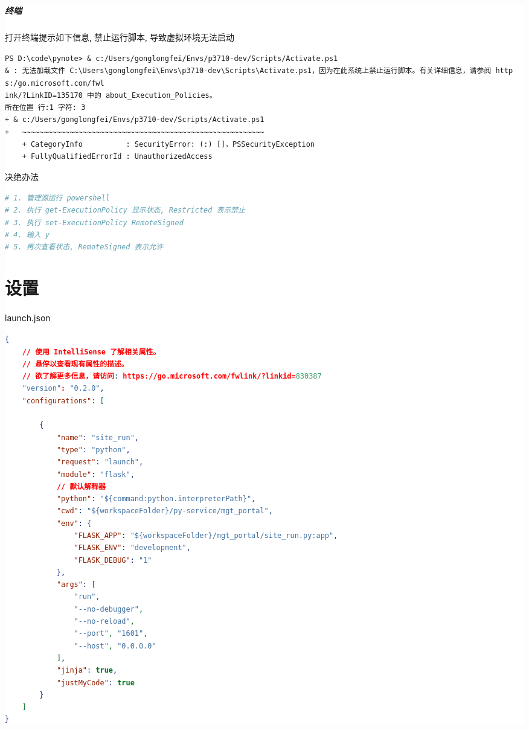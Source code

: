 ##### 终端

打开终端提示如下信息, 禁止运行脚本, 导致虚拟环境无法启动

```
PS D:\code\pynote> & c:/Users/gonglongfei/Envs/p3710-dev/Scripts/Activate.ps1
& : 无法加载文件 C:\Users\gonglongfei\Envs\p3710-dev\Scripts\Activate.ps1，因为在此系统上禁止运行脚本。有关详细信息，请参阅 https:/go.microsoft.com/fwl
ink/?LinkID=135170 中的 about_Execution_Policies。
所在位置 行:1 字符: 3
+ & c:/Users/gonglongfei/Envs/p3710-dev/Scripts/Activate.ps1
+   ~~~~~~~~~~~~~~~~~~~~~~~~~~~~~~~~~~~~~~~~~~~~~~~~~~~~~~~~
    + CategoryInfo          : SecurityError: (:) []，PSSecurityException
    + FullyQualifiedErrorId : UnauthorizedAccess
```

决绝办法

```bash
# 1. 管理源运行 powershell
# 2. 执行 get-ExecutionPolicy 显示状态, Restricted 表示禁止
# 3. 执行 set-ExecutionPolicy RemoteSigned
# 4. 输入 y
# 5. 再次查看状态, RemoteSigned 表示允许
```

# 设置

launch.json

```json
{
    // 使用 IntelliSense 了解相关属性。 
    // 悬停以查看现有属性的描述。
    // 欲了解更多信息，请访问: https://go.microsoft.com/fwlink/?linkid=830387
    "version": "0.2.0",
    "configurations": [

        {
            "name": "site_run",
            "type": "python",
            "request": "launch",
            "module": "flask",
            // 默认解释器
            "python": "${command:python.interpreterPath}",
            "cwd": "${workspaceFolder}/py-service/mgt_portal",
            "env": {
                "FLASK_APP": "${workspaceFolder}/mgt_portal/site_run.py:app",
                "FLASK_ENV": "development",
                "FLASK_DEBUG": "1"
            },
            "args": [
                "run",
                "--no-debugger",
                "--no-reload",
                "--port", "1601",
                "--host", "0.0.0.0"
            ],
            "jinja": true,
            "justMyCode": true
        }
    ]
}
```
